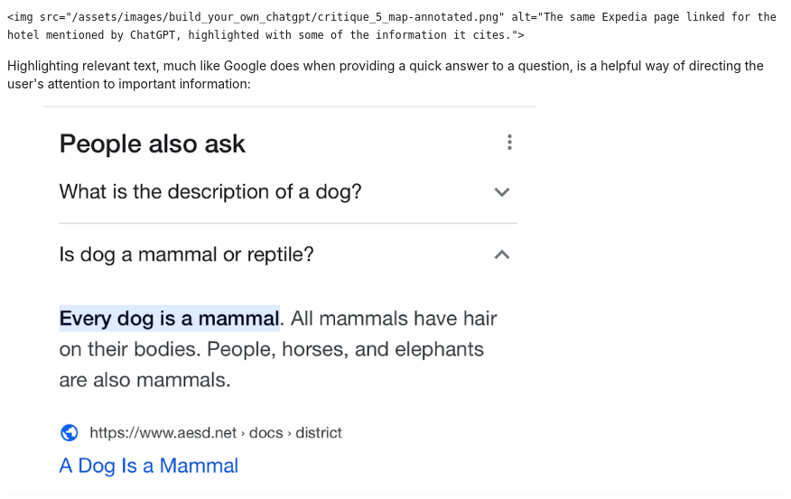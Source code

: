     <img src="/assets/images/build_your_own_chatgpt/critique_5_map-annotated.png" alt="The same Expedia page linked for the hotel mentioned by ChatGPT, highlighted with some of the information it cites.">
</figure>

Highlighting relevant text, much like Google does when providing a quick answer to a question, is a helpful way of directing the user's attention to important information:

<figure>
    <img src="/assets/images/build_your_own_chatgpt/critique_6_google.png" alt='When a user searches "What is a dog?" on Google, Google highlights specific information from websites to help answer the question.' style="height: auto; width: 70%;">
</figure>

